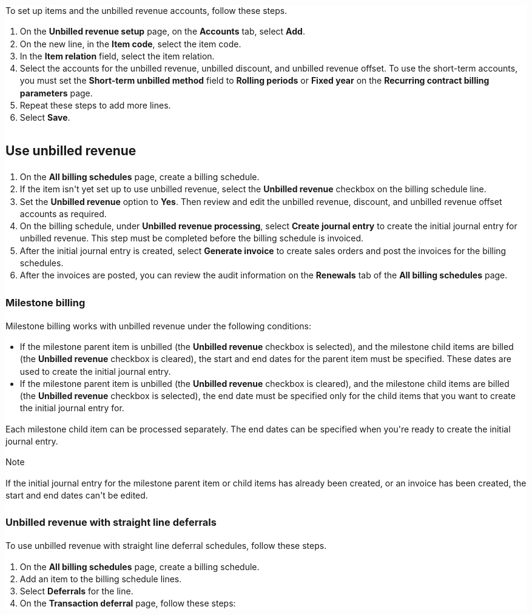 To set up items and the unbilled revenue accounts, follow these steps.

1. On the **Unbilled revenue setup** page, on the **Accounts** tab, select **Add**.
2. On the new line, in the **Item code**, select the item code.
3. In the **Item relation** field, select the item relation.
4. Select the accounts for the unbilled revenue, unbilled discount, and unbilled revenue offset. To use the short-term accounts, you must set the **Short-term unbilled method** field to **Rolling periods** or **Fixed year** on the **Recurring contract billing parameters** page.
5. Repeat these steps to add more lines.
6. Select **Save**.

## Use unbilled revenue

1. On the **All billing schedules** page, create a billing schedule.
2. If the item isn't yet set up to use unbilled revenue, select the **Unbilled revenue** checkbox on the billing schedule line.
3. Set the **Unbilled revenue** option to **Yes**. Then review and edit the unbilled revenue, discount, and unbilled revenue offset accounts as required.
4. On the billing schedule, under **Unbilled revenue processing**, select **Create journal entry** to create the initial journal entry for unbilled revenue. This step must be completed before the billing schedule is invoiced.
5. After the initial journal entry is created, select **Generate invoice** to create sales orders and post the invoices for the billing schedules.
6. After the invoices are posted, you can review the audit information on the **Renewals** tab of the **All billing schedules** page.

### Milestone billing

Milestone billing works with unbilled revenue under the following conditions:

- If the milestone parent item is unbilled (the **Unbilled revenue** checkbox is selected), and the milestone child items are billed (the **Unbilled revenue** checkbox is cleared), the start and end dates for the parent item must be specified. These dates are used to create the initial journal entry.
- If the milestone parent item is unbilled (the **Unbilled revenue** checkbox is cleared), and the milestone child items are billed (the **Unbilled revenue** checkbox is selected), the end date must be specified only for the child items that you want to create the initial journal entry for.

Each milestone child item can be processed separately. The end dates can be specified when you're ready to create the initial journal entry.

> [!NOTE]
> If the initial journal entry for the milestone parent item or child items has already been created, or an invoice has been created, the start and end dates can't be edited.

### Unbilled revenue with straight line deferrals

To use unbilled revenue with straight line deferral schedules, follow these steps.

1. On the **All billing schedules** page, create a billing schedule.
2. Add an item to the billing schedule lines.
3. Select **Deferrals** for the line.
4. On the **Transaction deferral** page, follow these steps:
